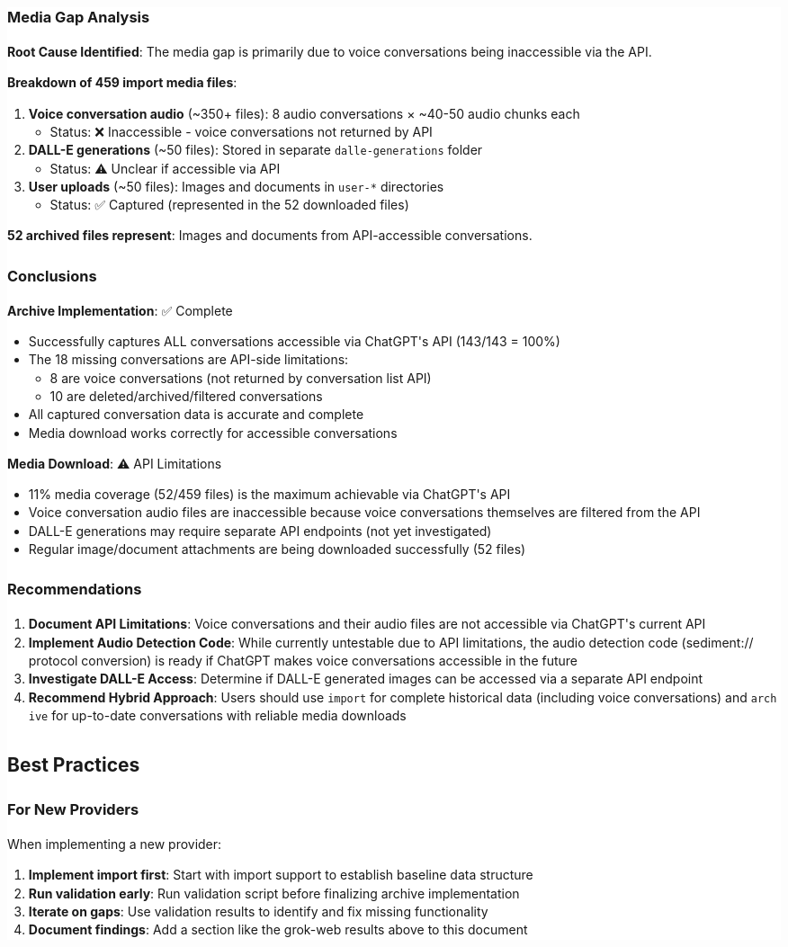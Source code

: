 ### Media Gap Analysis

**Root Cause Identified**: The media gap is primarily due to voice conversations being inaccessible via the API.

**Breakdown of 459 import media files**:

1. **Voice conversation audio** (~350+ files): 8 audio conversations × ~40-50 audio chunks each
   - Status: ❌ Inaccessible - voice conversations not returned by API
2. **DALL-E generations** (~50 files): Stored in separate `dalle-generations` folder
   - Status: ⚠️ Unclear if accessible via API
3. **User uploads** (~50 files): Images and documents in `user-*` directories
   - Status: ✅ Captured (represented in the 52 downloaded files)

**52 archived files represent**: Images and documents from API-accessible conversations.

### Conclusions

**Archive Implementation**: ✅ Complete

- Successfully captures ALL conversations accessible via ChatGPT's API (143/143 = 100%)
- The 18 missing conversations are API-side limitations:
  - 8 are voice conversations (not returned by conversation list API)
  - 10 are deleted/archived/filtered conversations
- All captured conversation data is accurate and complete
- Media download works correctly for accessible conversations

**Media Download**: ⚠️ API Limitations

- 11% media coverage (52/459 files) is the maximum achievable via ChatGPT's API
- Voice conversation audio files are inaccessible because voice conversations themselves are filtered from the API
- DALL-E generations may require separate API endpoints (not yet investigated)
- Regular image/document attachments are being downloaded successfully (52 files)

### Recommendations

1. **Document API Limitations**: Voice conversations and their audio files are not accessible via ChatGPT's current API
2. **Implement Audio Detection Code**: While currently untestable due to API limitations, the audio detection code (sediment:// protocol conversion) is ready if ChatGPT makes voice conversations accessible in the future
3. **Investigate DALL-E Access**: Determine if DALL-E generated images can be accessed via a separate API endpoint
4. **Recommend Hybrid Approach**: Users should use `import` for complete historical data (including voice conversations) and `archive` for up-to-date conversations with reliable media downloads

## Best Practices

### For New Providers

When implementing a new provider:

1. **Implement import first**: Start with import support to establish baseline data structure
2. **Run validation early**: Run validation script before finalizing archive implementation
3. **Iterate on gaps**: Use validation results to identify and fix missing functionality
4. **Document findings**: Add a section like the grok-web results above to this document
